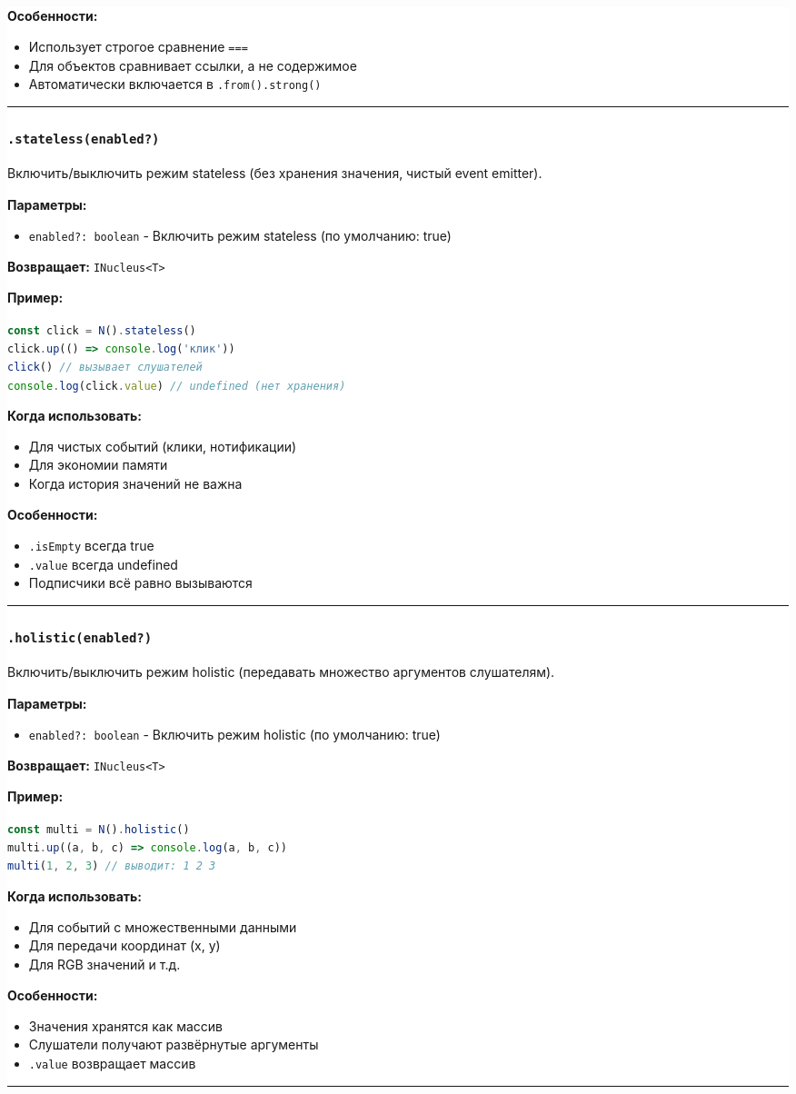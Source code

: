 **Особенности:**
- Использует строгое сравнение `===`
- Для объектов сравнивает ссылки, а не содержимое
- Автоматически включается в `.from().strong()`

---

### `.stateless(enabled?)`
Включить/выключить режим stateless (без хранения значения, чистый event emitter).

**Параметры:**
- `enabled?: boolean` - Включить режим stateless (по умолчанию: true)

**Возвращает:** `INucleus<T>`

**Пример:**
```typescript
const click = N().stateless()
click.up(() => console.log('клик'))
click() // вызывает слушателей
console.log(click.value) // undefined (нет хранения)
```

**Когда использовать:**
- Для чистых событий (клики, нотификации)
- Для экономии памяти
- Когда история значений не важна

**Особенности:**
- `.isEmpty` всегда true
- `.value` всегда undefined
- Подписчики всё равно вызываются

---

### `.holistic(enabled?)`
Включить/выключить режим holistic (передавать множество аргументов слушателям).

**Параметры:**
- `enabled?: boolean` - Включить режим holistic (по умолчанию: true)

**Возвращает:** `INucleus<T>`

**Пример:**
```typescript
const multi = N().holistic()
multi.up((a, b, c) => console.log(a, b, c))
multi(1, 2, 3) // выводит: 1 2 3
```

**Когда использовать:**
- Для событий с множественными данными
- Для передачи координат (x, y)
- Для RGB значений и т.д.

**Особенности:**
- Значения хранятся как массив
- Слушатели получают развёрнутые аргументы
- `.value` возвращает массив

---